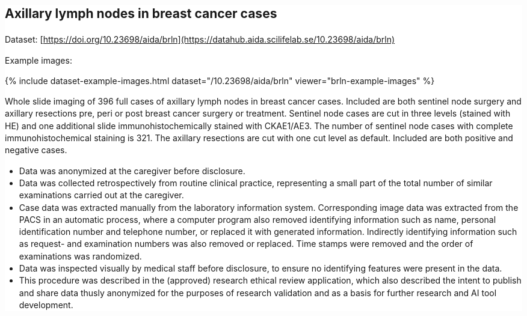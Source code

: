 ## Axillary lymph nodes in breast cancer cases

Dataset: [https://doi.org/10.23698/aida/brln](https://datahub.aida.scilifelab.se/10.23698/aida/brln)

Example images:

{% include dataset-example-images.html dataset="/10.23698/aida/brln" viewer="brln-example-images" %}

Whole slide imaging of 396 full cases of axillary lymph nodes in breast cancer cases. Included are both sentinel node surgery and axillary resections pre, peri or post breast cancer surgery or treatment. Sentinel node cases are cut in three levels (stained with HE) and one additional slide immunohistochemically stained with CKAE1/AE3. The number of sentinel node cases with complete immunohistochemical staining is 321. The axillary resections are cut with one cut level as default. Included are both positive and negative cases.

*   Data was anonymized at the caregiver before disclosure.
*   Data was collected retrospectively from routine clinical practice, representing a small part of the total number of similar examinations carried out at the caregiver.
*   Case data was extracted manually from the laboratory information system. Corresponding image data was extracted from the PACS in an automatic process, where a computer program also removed identifying information such as name, personal identification number and telephone number, or replaced it with generated information. Indirectly identifying information such as request- and examination numbers was also removed or replaced. Time stamps were removed and the order of examinations was randomized.
*   Data was inspected visually by medical staff before disclosure, to ensure no identifying features were present in the data.
*   This procedure was described in the (approved) research ethical review application, which also described the intent to publish and share data thusly anonymized for the purposes of research validation and as a basis for further research and AI tool development.
